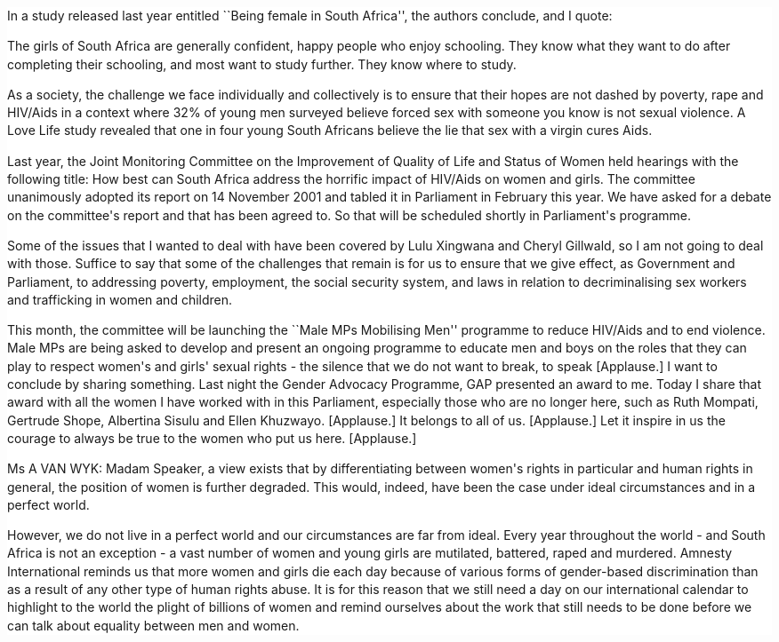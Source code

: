 
  In a study released last year entitled ``Being female in South Africa'',
  the authors conclude, and I quote:


  The girls of South Africa are generally confident, happy people who enjoy
  schooling. They know what they want to do after completing their
  schooling, and most want to study further. They know where to study.

As a society, the challenge we face individually and collectively is to
ensure that their hopes are not dashed by poverty, rape and HIV/Aids in a
context where 32% of young men surveyed believe forced sex with someone you
know is not sexual violence. A Love Life study revealed that one in four
young South Africans believe the lie that sex with a virgin cures Aids.

Last year, the Joint Monitoring Committee on the Improvement of Quality of
Life and Status of Women held hearings with the following title: How best
can South Africa address the horrific impact of HIV/Aids on women and
girls. The committee unanimously adopted its report on 14 November 2001 and
tabled it in Parliament in February this year. We have asked for a debate
on the committee's report and that has been agreed to. So that will be
scheduled shortly in Parliament's programme.

Some of the issues that I wanted to deal with have been covered by Lulu
Xingwana and Cheryl Gillwald, so I am not going to deal with those. Suffice
to say that some of the challenges that remain is for us to ensure that we
give effect, as Government and Parliament, to addressing poverty,
employment, the social security system, and laws in relation to
decriminalising sex workers and trafficking in women and children.

This month, the committee will be launching the ``Male MPs Mobilising Men''
programme to reduce HIV/Aids and to end violence. Male MPs are being asked
to develop and present an ongoing programme to educate men and boys on the
roles that they can play to respect women's and girls' sexual rights - the
silence that we do not want to break, to speak [Applause.]
I want to conclude by sharing something. Last night the Gender Advocacy
Programme, GAP presented an award to me. Today I share that award with all
the women I have worked with in this Parliament, especially those who are
no longer here, such as Ruth Mompati, Gertrude Shope, Albertina Sisulu and
Ellen Khuzwayo. [Applause.] It belongs to all of us. [Applause.] Let it
inspire in us the courage to always be true to the women who put us here.
[Applause.]

Ms A VAN WYK: Madam Speaker, a view exists that by differentiating between
women's rights in particular and human rights in general, the position of
women is further degraded. This would, indeed, have been the case under
ideal circumstances and in a perfect world.

However, we do not live in a perfect world and  our  circumstances  are  far
from ideal. Every year throughout the world - and South  Africa  is  not  an
exception - a vast number of women and young girls are mutilated,  battered,
raped and murdered. Amnesty International reminds us  that  more  women  and
girls die each day because of various forms of  gender-based  discrimination
than as a result of any other type of human rights abuse.  It  is  for  this
reason that we still need a day on our international calendar  to  highlight
to the world the plight of billions of women and remind ourselves about  the
work that still needs to be done before we can talk about  equality  between
men and women.
